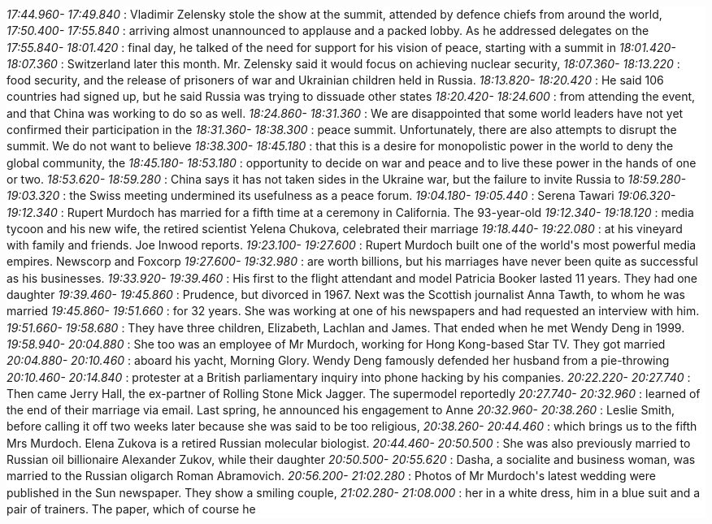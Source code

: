 *17:44.960- 17:49.840* :  Vladimir Zelensky stole the show at the summit, attended by defence chiefs from around the world,
*17:50.400- 17:55.840* :  arriving almost unannounced to applause and a packed lobby. As he addressed delegates on the
*17:55.840- 18:01.420* :  final day, he talked of the need for support for his vision of peace, starting with a summit in
*18:01.420- 18:07.360* :  Switzerland later this month. Mr. Zelensky said it would focus on achieving nuclear security,
*18:07.360- 18:13.220* :  food security, and the release of prisoners of war and Ukrainian children held in Russia.
*18:13.820- 18:20.420* :  He said 106 countries had signed up, but he said Russia was trying to dissuade other states
*18:20.420- 18:24.600* :  from attending the event, and that China was working to do so as well.
*18:24.860- 18:31.360* :  We are disappointed that some world leaders have not yet confirmed their participation in the
*18:31.360- 18:38.300* :  peace summit. Unfortunately, there are also attempts to disrupt the summit. We do not want to believe
*18:38.300- 18:45.180* :  that this is a desire for monopolistic power in the world to deny the global community, the
*18:45.180- 18:53.180* :  opportunity to decide on war and peace and to live these power in the hands of one or two.
*18:53.620- 18:59.280* :  China says it has not taken sides in the Ukraine war, but the failure to invite Russia to
*18:59.280- 19:03.320* :  the Swiss meeting undermined its usefulness as a peace forum.
*19:04.180- 19:05.440* :  Serena Tawari
*19:06.320- 19:12.340* :  Rupert Murdoch has married for a fifth time at a ceremony in California. The 93-year-old
*19:12.340- 19:18.120* :  media tycoon and his new wife, the retired scientist Yelena Chukova, celebrated their marriage
*19:18.440- 19:22.080* :  at his vineyard with family and friends. Joe Inwood reports.
*19:23.100- 19:27.600* :  Rupert Murdoch built one of the world's most powerful media empires. Newscorp and Foxcorp
*19:27.600- 19:32.980* :  are worth billions, but his marriages have never been quite as successful as his businesses.
*19:33.920- 19:39.460* :  His first to the flight attendant and model Patricia Booker lasted 11 years. They had one daughter
*19:39.460- 19:45.860* :  Prudence, but divorced in 1967. Next was the Scottish journalist Anna Tawth, to whom he was married
*19:45.860- 19:51.660* :  for 32 years. She was working at one of his newspapers and had requested an interview with him.
*19:51.660- 19:58.680* :  They have three children, Elizabeth, Lachlan and James. That ended when he met Wendy Deng in 1999.
*19:58.940- 20:04.880* :  She too was an employee of Mr Murdoch, working for Hong Kong-based Star TV. They got married
*20:04.880- 20:10.460* :  aboard his yacht, Morning Glory. Wendy Deng famously defended her husband from a pie-throwing
*20:10.460- 20:14.840* :  protester at a British parliamentary inquiry into phone hacking by his companies.
*20:22.220- 20:27.740* :  Then came Jerry Hall, the ex-partner of Rolling Stone Mick Jagger. The supermodel reportedly
*20:27.740- 20:32.960* :  learned of the end of their marriage via email. Last spring, he announced his engagement to Anne
*20:32.960- 20:38.260* :  Leslie Smith, before calling it off two weeks later because she was said to be too religious,
*20:38.260- 20:44.460* :  which brings us to the fifth Mrs Murdoch. Elena Zukova is a retired Russian molecular biologist.
*20:44.460- 20:50.500* :  She was also previously married to Russian oil billionaire Alexander Zukov, while their daughter
*20:50.500- 20:55.620* :  Dasha, a socialite and business woman, was married to the Russian oligarch Roman Abramovich.
*20:56.200- 21:02.280* :  Photos of Mr Murdoch's latest wedding were published in the Sun newspaper. They show a smiling couple,
*21:02.280- 21:08.000* :  her in a white dress, him in a blue suit and a pair of trainers. The paper, which of course he